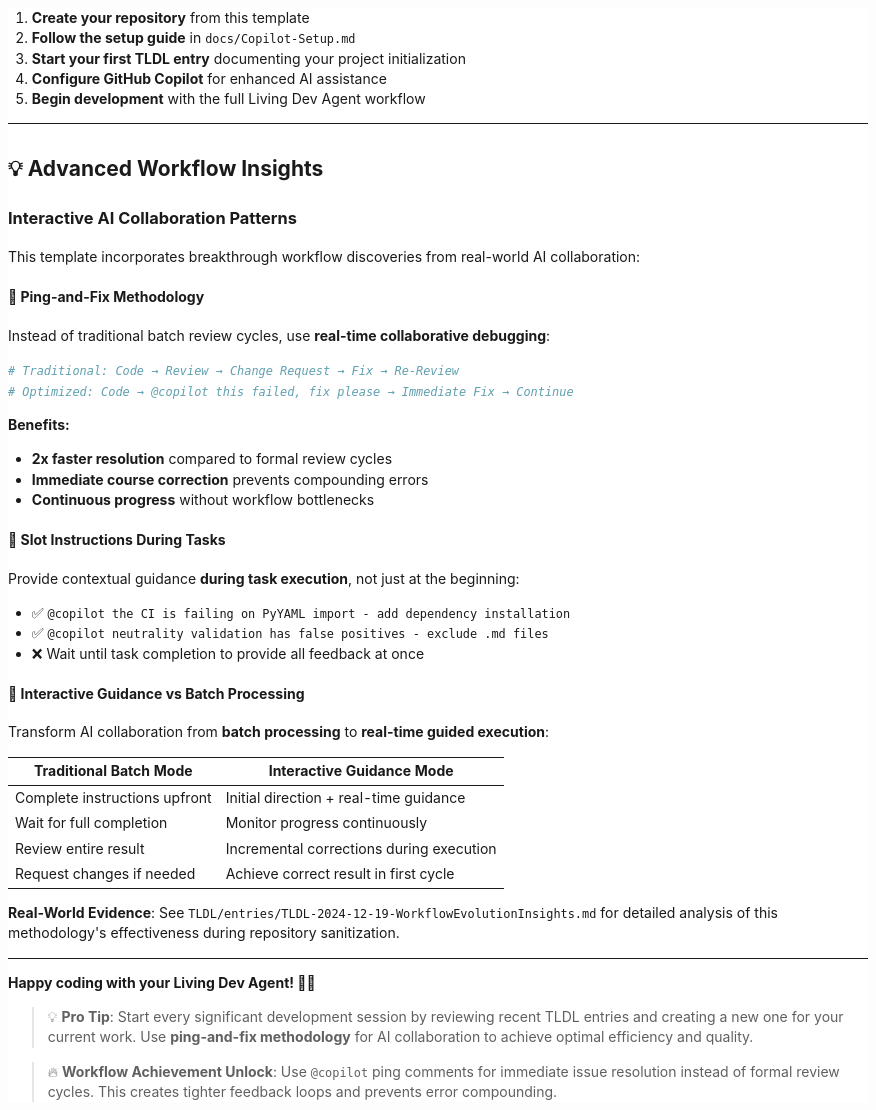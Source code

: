 1. **Create your repository** from this template
2. **Follow the setup guide** in `docs/Copilot-Setup.md`
3. **Start your first TLDL entry** documenting your project initialization
4. **Configure GitHub Copilot** for enhanced AI assistance
5. **Begin development** with the full Living Dev Agent workflow

---

## 💡 Advanced Workflow Insights

### Interactive AI Collaboration Patterns

This template incorporates breakthrough workflow discoveries from real-world AI collaboration:

#### **🔄 Ping-and-Fix Methodology**
Instead of traditional batch review cycles, use **real-time collaborative debugging**:

```bash
# Traditional: Code → Review → Change Request → Fix → Re-Review
# Optimized: Code → @copilot this failed, fix please → Immediate Fix → Continue
```

**Benefits:**
- **2x faster resolution** compared to formal review cycles
- **Immediate course correction** prevents compounding errors
- **Continuous progress** without workflow bottlenecks

#### **🎯 Slot Instructions During Tasks**
Provide contextual guidance **during task execution**, not just at the beginning:

- ✅ `@copilot the CI is failing on PyYAML import - add dependency installation`
- ✅ `@copilot neutrality validation has false positives - exclude .md files`
- ❌ Wait until task completion to provide all feedback at once

#### **🚀 Interactive Guidance vs Batch Processing**
Transform AI collaboration from **batch processing** to **real-time guided execution**:

| Traditional Batch Mode | Interactive Guidance Mode |
|------------------------|---------------------------|
| Complete instructions upfront | Initial direction + real-time guidance |
| Wait for full completion | Monitor progress continuously |
| Review entire result | Incremental corrections during execution |
| Request changes if needed | Achieve correct result in first cycle |

**Real-World Evidence**: See `TLDL/entries/TLDL-2024-12-19-WorkflowEvolutionInsights.md` for detailed analysis of this methodology's effectiveness during repository sanitization.

---

**Happy coding with your Living Dev Agent! 🤖✨**

> 💡 **Pro Tip**: Start every significant development session by reviewing recent TLDL entries and creating a new one for your current work. Use **ping-and-fix methodology** for AI collaboration to achieve optimal efficiency and quality.

> 🔥 **Workflow Achievement Unlock**: Use `@copilot` ping comments for immediate issue resolution instead of formal review cycles. This creates tighter feedback loops and prevents error compounding.
